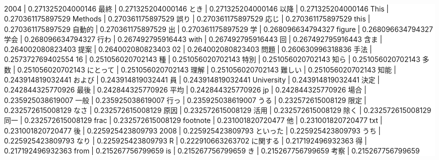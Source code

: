 2004 | 0.271325204000146
最終 | 0.271325204000146
とき | 0.271325204000146
以降 | 0.271325204000146
This | 0.270361175897529
Methods | 0.270361175897529
誤り | 0.270361175897529
応じ | 0.270361175897529
this | 0.270361175897529
自動的 | 0.270361175897529
出 | 0.270361175897529
学 | 0.268096634794327
figure | 0.268096634794327
学会 | 0.268096634794327
行わ | 0.267492795916443
with | 0.267492795916443
回 | 0.267492795916443
含ま | 0.264002080823403
提案 | 0.264002080823403
02 | 0.264002080823403
問題 | 0.260630996318836
手法 | 0.257372769402554
16 | 0.251056020702143
種 | 0.251056020702143
特別 | 0.251056020702143
知ら | 0.251056020702143
多数 | 0.251056020702143
にとって | 0.251056020702143
理解 | 0.251056020702143
難しい | 0.251056020702143
知能 | 0.243914819032441
および | 0.243914819032441
員 | 0.243914819032441
University | 0.243914819032441
決定 | 0.242844325770926
最後 | 0.242844325770926
平均 | 0.242844325770926
jp | 0.242844325770926
場合 | 0.235925038619007
一般 | 0.235925038619007
行っ | 0.235925038619007
うる | 0.232572615008129
限定 | 0.232572615008129
なさ | 0.232572615008129
原因 | 0.232572615008129
活用 | 0.232572615008129
除く | 0.232572615008129
同一 | 0.232572615008129
frac | 0.232572615008129
footnote | 0.231001820720477
他 | 0.231001820720477
txt | 0.231001820720477
後 | 0.225925423809793
2008 | 0.225925423809793
といった | 0.225925423809793
うち | 0.225925423809793
なり | 0.225925423809793
R | 0.222910663263702
に関する | 0.217192496932363
得 | 0.217192496932363
from | 0.215267756799659
is | 0.215267756799659
き | 0.215267756799659
考察 | 0.215267756799659